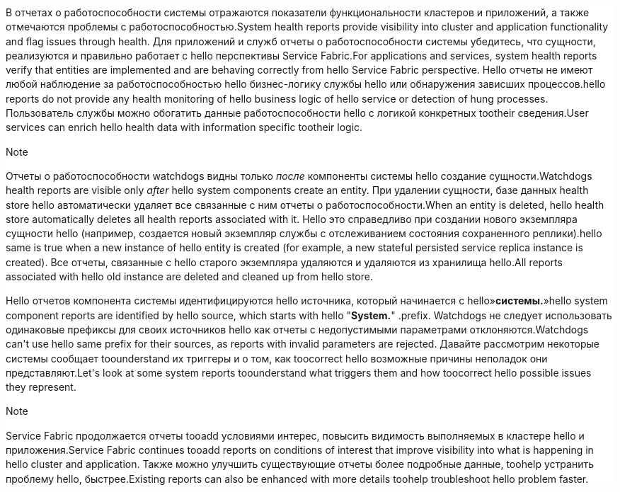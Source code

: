 <span data-ttu-id="09e49-108">В отчетах о работоспособности системы отражаются показатели функциональности кластеров и приложений, а также отмечаются проблемы с работоспособностью.</span><span class="sxs-lookup"><span data-stu-id="09e49-108">System health reports provide visibility into cluster and application functionality and flag issues through health.</span></span> <span data-ttu-id="09e49-109">Для приложений и служб отчеты о работоспособности системы убедитесь, что сущности, реализуются и правильно работает с hello перспективы Service Fabric.</span><span class="sxs-lookup"><span data-stu-id="09e49-109">For applications and services, system health reports verify that entities are implemented and are behaving correctly from hello Service Fabric perspective.</span></span> <span data-ttu-id="09e49-110">Hello отчеты не имеют любой наблюдение за работоспособностью hello бизнес-логику службы hello или обнаружения зависших процессов.</span><span class="sxs-lookup"><span data-stu-id="09e49-110">hello reports do not provide any health monitoring of hello business logic of hello service or detection of hung processes.</span></span> <span data-ttu-id="09e49-111">Пользователь службы можно обогатить данные работоспособности hello с логикой конкретных tootheir сведения.</span><span class="sxs-lookup"><span data-stu-id="09e49-111">User services can enrich hello health data with information specific tootheir logic.</span></span>

> [!NOTE]
> <span data-ttu-id="09e49-112">Отчеты о работоспособности watchdogs видны только *после* компоненты системы hello создание сущности.</span><span class="sxs-lookup"><span data-stu-id="09e49-112">Watchdogs health reports are visible only *after* hello system components create an entity.</span></span> <span data-ttu-id="09e49-113">При удалении сущности, базе данных health store hello автоматически удаляет все связанные с ним отчеты о работоспособности.</span><span class="sxs-lookup"><span data-stu-id="09e49-113">When an entity is deleted, hello health store automatically deletes all health reports associated with it.</span></span> <span data-ttu-id="09e49-114">Hello это справедливо при создании нового экземпляра сущности hello (например, создается новый экземпляр службы с отслеживанием состояния сохраненного реплики).</span><span class="sxs-lookup"><span data-stu-id="09e49-114">hello same is true when a new instance of hello entity is created (for example, a new stateful persisted service replica instance is created).</span></span> <span data-ttu-id="09e49-115">Все отчеты, связанные с hello старого экземпляра удаляются и удаляются из хранилища hello.</span><span class="sxs-lookup"><span data-stu-id="09e49-115">All reports associated with hello old instance are deleted and cleaned up from hello store.</span></span>
> 
> 

<span data-ttu-id="09e49-116">Hello отчетов компонента системы идентифицируются hello источника, который начинается с hello»**системы.**»</span><span class="sxs-lookup"><span data-stu-id="09e49-116">hello system component reports are identified by hello source, which starts with hello "**System.**"</span></span> <span data-ttu-id="09e49-117">.</span><span class="sxs-lookup"><span data-stu-id="09e49-117">prefix.</span></span> <span data-ttu-id="09e49-118">Watchdogs не следует использовать одинаковые префиксы для своих источников hello как отчеты с недопустимыми параметрами отклоняются.</span><span class="sxs-lookup"><span data-stu-id="09e49-118">Watchdogs can't use hello same prefix for their sources, as reports with invalid parameters are rejected.</span></span>
<span data-ttu-id="09e49-119">Давайте рассмотрим некоторые системы сообщает toounderstand их триггеры и о том, как toocorrect hello возможные причины неполадок они представляют.</span><span class="sxs-lookup"><span data-stu-id="09e49-119">Let's look at some system reports toounderstand what triggers them and how toocorrect hello possible issues they represent.</span></span>

> [!NOTE]
> <span data-ttu-id="09e49-120">Service Fabric продолжается отчеты tooadd условиями интерес, повысить видимость выполняемых в кластере hello и приложения.</span><span class="sxs-lookup"><span data-stu-id="09e49-120">Service Fabric continues tooadd reports on conditions of interest that improve visibility into what is happening in hello cluster and application.</span></span> <span data-ttu-id="09e49-121">Также можно улучшить существующие отчеты более подробные данные, toohelp устранить проблему hello, быстрее.</span><span class="sxs-lookup"><span data-stu-id="09e49-121">Existing reports can also be enhanced with more details toohelp troubleshoot hello problem faster.</span></span>
> 
> 


[1]: ./media/service-fabric-understand-and-troubleshoot-with-system-health-reports/servicefabric-health-vs-runasync-exception.png